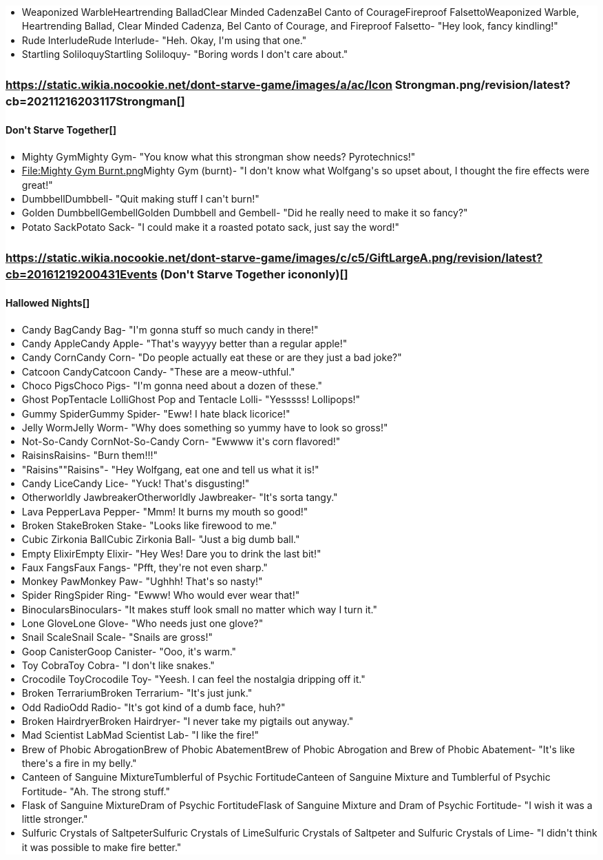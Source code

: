 * Weaponized WarbleHeartrending BalladClear Minded CadenzaBel Canto of CourageFireproof FalsettoWeaponized Warble, Heartrending Ballad, Clear Minded Cadenza, Bel Canto of Courage, and Fireproof Falsetto- "Hey look, fancy kindling!"
* Rude InterludeRude Interlude- "Heh. Okay, I'm using that one."
* Startling SoliloquyStartling Soliloquy- "Boring words I don't care about."

### https://static.wikia.nocookie.net/dont-starve-game/images/a/ac/Icon Strongman.png/revision/latest?cb=20211216203117Strongman[]

#### Don't Starve Together[]

* Mighty GymMighty Gym- "You know what this strongman show needs? Pyrotechnics!"
* [File:Mighty Gym Burnt.png](/wiki/Special:Upload?wpDestFile=Mighty_Gym_Burnt.png "File:Mighty Gym Burnt.png")Mighty Gym (burnt)- "I don't know what Wolfgang's so upset about, I thought the fire effects were great!"
* DumbbellDumbbell- "Quit making stuff I can't burn!"
* Golden DumbbellGembellGolden Dumbbell and Gembell- "Did he really need to make it so fancy?"
* Potato SackPotato Sack- "I could make it a roasted potato sack, just say the word!"

### https://static.wikia.nocookie.net/dont-starve-game/images/c/c5/GiftLargeA.png/revision/latest?cb=20161219200431​Events (Don't Starve Together icononly)[]

#### Hallowed Nights[]

* Candy BagCandy Bag- "I'm gonna stuff so much candy in there!"
* Candy AppleCandy Apple- "That's wayyyy better than a regular apple!"
* Candy CornCandy Corn- "Do people actually eat these or are they just a bad joke?"
* Catcoon CandyCatcoon Candy- "These are a meow-uthful."
* Choco PigsChoco Pigs- "I'm gonna need about a dozen of these."
* Ghost PopTentacle LolliGhost Pop and Tentacle Lolli- "Yesssss! Lollipops!"
* Gummy SpiderGummy Spider- "Eww! I hate black licorice!"
* Jelly WormJelly Worm- "Why does something so yummy have to look so gross!"
* Not-So-Candy CornNot-So-Candy Corn- "Ewwww it's corn flavored!"
* RaisinsRaisins- "Burn them!!!"
* "Raisins""Raisins"- "Hey Wolfgang, eat one and tell us what it is!"
* Candy LiceCandy Lice- "Yuck! That's disgusting!"
* Otherworldly JawbreakerOtherworldly Jawbreaker- "It's sorta tangy."
* Lava PepperLava Pepper- "Mmm! It burns my mouth so good!"
* Broken StakeBroken Stake- "Looks like firewood to me."
* Cubic Zirkonia BallCubic Zirkonia Ball- "Just a big dumb ball."
* Empty ElixirEmpty Elixir- "Hey Wes! Dare you to drink the last bit!"
* Faux FangsFaux Fangs- "Pfft, they're not even sharp."
* Monkey PawMonkey Paw- "Ughhh! That's so nasty!"
* Spider RingSpider Ring- "Ewww! Who would ever wear that!"
* BinocularsBinoculars- "It makes stuff look small no matter which way I turn it."
* Lone GloveLone Glove- "Who needs just one glove?"
* Snail ScaleSnail Scale- "Snails are gross!"
* Goop CanisterGoop Canister- "Ooo, it's warm."
* Toy CobraToy Cobra- "I don't like snakes."
* Crocodile ToyCrocodile Toy- "Yeesh. I can feel the nostalgia dripping off it."
* Broken TerrariumBroken Terrarium- "It's just junk."
* Odd RadioOdd Radio- "It's got kind of a dumb face, huh?"
* Broken HairdryerBroken Hairdryer- "I never take my pigtails out anyway."
* Mad Scientist LabMad Scientist Lab- "I like the fire!"
* Brew of Phobic AbrogationBrew of Phobic AbatementBrew of Phobic Abrogation and Brew of Phobic Abatement- "It's like there's a fire in my belly."
* Canteen of Sanguine MixtureTumblerful of Psychic FortitudeCanteen of Sanguine Mixture and Tumblerful of Psychic Fortitude- "Ah. The strong stuff."
* Flask of Sanguine MixtureDram of Psychic FortitudeFlask of Sanguine Mixture and Dram of Psychic Fortitude- "I wish it was a little stronger."
* Sulfuric Crystals of SaltpeterSulfuric Crystals of LimeSulfuric Crystals of Saltpeter and Sulfuric Crystals of Lime- "I didn't think it was possible to make fire better."